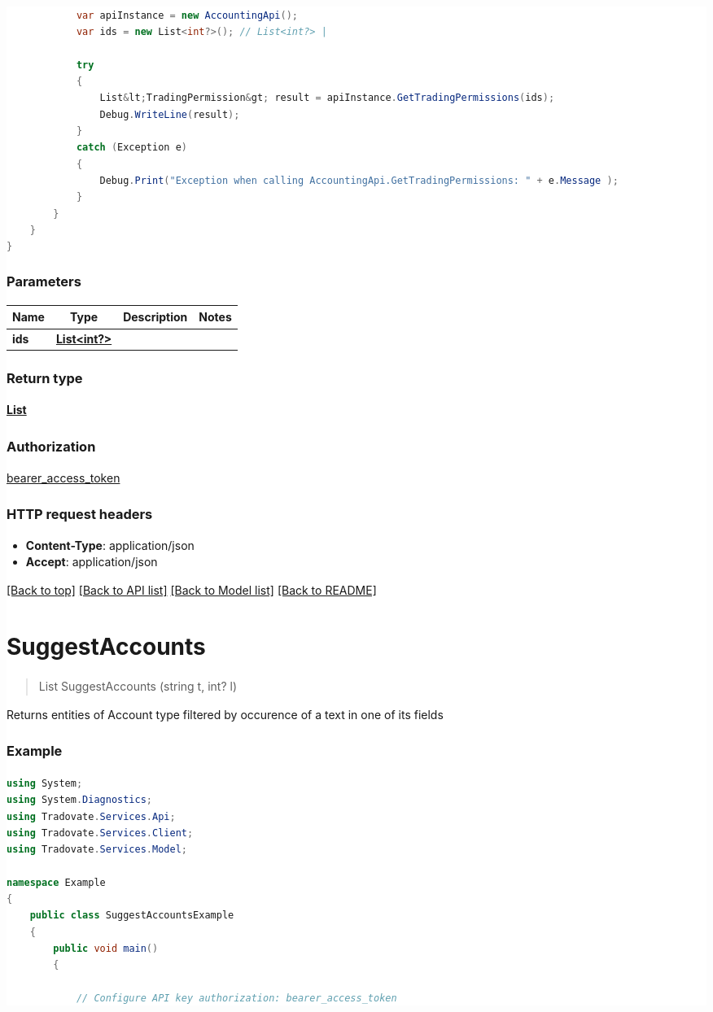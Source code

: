 ```csharp
            var apiInstance = new AccountingApi();
            var ids = new List<int?>(); // List<int?> | 

            try
            {
                List&lt;TradingPermission&gt; result = apiInstance.GetTradingPermissions(ids);
                Debug.WriteLine(result);
            }
            catch (Exception e)
            {
                Debug.Print("Exception when calling AccountingApi.GetTradingPermissions: " + e.Message );
            }
        }
    }
}
```

### Parameters

Name | Type | Description  | Notes
------------- | ------------- | ------------- | -------------
 **ids** | [**List<int?>**](int?.md)|  | 

### Return type

[**List<TradingPermission>**](TradingPermission.md)

### Authorization

[bearer_access_token](../README.md#bearer_access_token)

### HTTP request headers

 - **Content-Type**: application/json
 - **Accept**: application/json

[[Back to top]](#) [[Back to API list]](../README.md#documentation-for-api-endpoints) [[Back to Model list]](../README.md#documentation-for-models) [[Back to README]](../README.md)

<a name="suggestaccounts"></a>
# **SuggestAccounts**
> List<Account> SuggestAccounts (string t, int? l)



Returns entities of Account type filtered by occurence of a text in one of its fields

### Example
```csharp
using System;
using System.Diagnostics;
using Tradovate.Services.Api;
using Tradovate.Services.Client;
using Tradovate.Services.Model;

namespace Example
{
    public class SuggestAccountsExample
    {
        public void main()
        {
            
            // Configure API key authorization: bearer_access_token
```